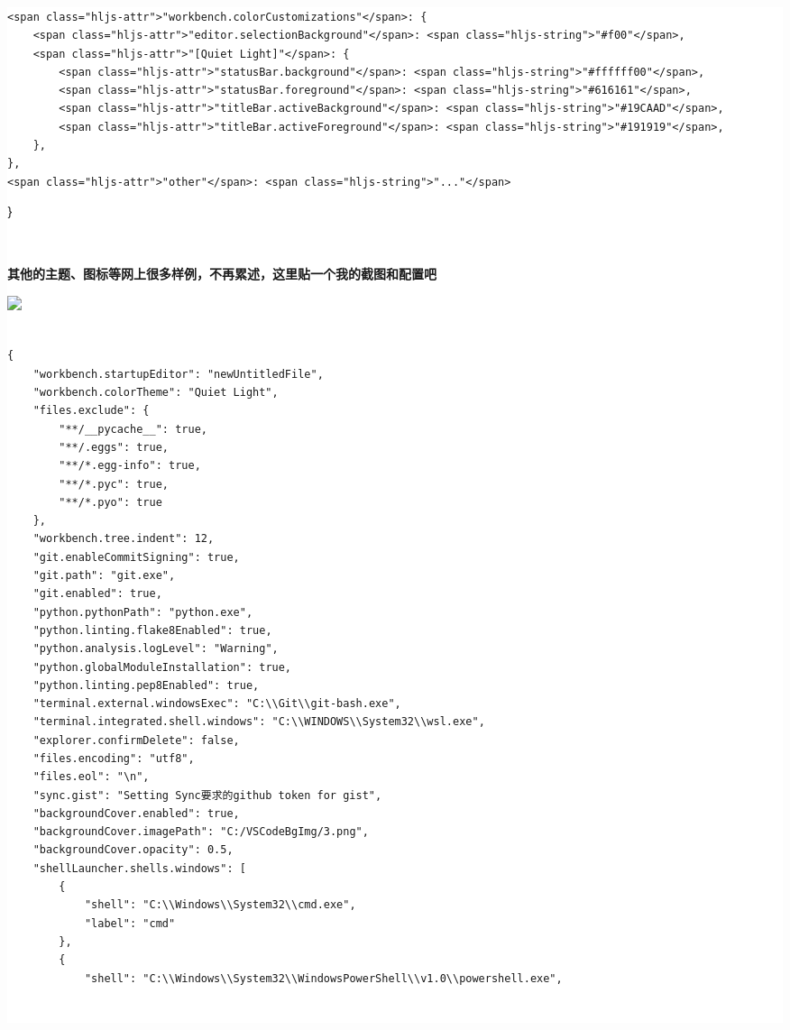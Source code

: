     <span class="hljs-attr">"workbench.colorCustomizations"</span>: {
        <span class="hljs-attr">"editor.selectionBackground"</span>: <span class="hljs-string">"#f00"</span>,
        <span class="hljs-attr">"[Quiet Light]"</span>: {
            <span class="hljs-attr">"statusBar.background"</span>: <span class="hljs-string">"#ffffff00"</span>,
            <span class="hljs-attr">"statusBar.foreground"</span>: <span class="hljs-string">"#616161"</span>,
            <span class="hljs-attr">"titleBar.activeBackground"</span>: <span class="hljs-string">"#19CAAD"</span>,
            <span class="hljs-attr">"titleBar.activeForeground"</span>: <span class="hljs-string">"#191919"</span>,
        },
    },
    <span class="hljs-attr">"other"</span>: <span class="hljs-string">"..."</span>
}</code></pre><p>&nbsp;</p>
<p><strong>其他的主题、图标等网上很多样例，不再累述，这里贴一个我的截图和配置吧</strong></p><p><img src="https://static.saintic.com/EauDouce/blog/201909121126002159.png" style="max-width: 100%;  height:350px;" class=""><b><br><br></b></p>
<pre><code class="lang-json hljs" codemark="1">{
    <span class="hljs-attr">"workbench.startupEditor"</span>: <span class="hljs-string">"newUntitledFile"</span>,
    <span class="hljs-attr">"workbench.colorTheme"</span>: <span class="hljs-string">"Quiet Light"</span>,
    <span class="hljs-attr">"files.exclude"</span>: {
        <span class="hljs-attr">"**/__pycache__"</span>: <span class="hljs-literal">true</span>,
        <span class="hljs-attr">"**/.eggs"</span>: <span class="hljs-literal">true</span>,
        <span class="hljs-attr">"**/*.egg-info"</span>: <span class="hljs-literal">true</span>,
        <span class="hljs-attr">"**/*.pyc"</span>: <span class="hljs-literal">true</span>,
        <span class="hljs-attr">"**/*.pyo"</span>: <span class="hljs-literal">true</span>
    },
    <span class="hljs-attr">"workbench.tree.indent"</span>: <span class="hljs-number">12</span>,
    <span class="hljs-attr">"git.enableCommitSigning"</span>: <span class="hljs-literal">true</span>,
    <span class="hljs-attr">"git.path"</span>: <span class="hljs-string">"git.exe"</span>,
    <span class="hljs-attr">"git.enabled"</span>: <span class="hljs-literal">true</span>,
    <span class="hljs-attr">"python.pythonPath"</span>: <span class="hljs-string">"python.exe"</span>,
    <span class="hljs-attr">"python.linting.flake8Enabled"</span>: <span class="hljs-literal">true</span>,
    <span class="hljs-attr">"python.analysis.logLevel"</span>: <span class="hljs-string">"Warning"</span>,
    <span class="hljs-attr">"python.globalModuleInstallation"</span>: <span class="hljs-literal">true</span>,
    <span class="hljs-attr">"python.linting.pep8Enabled"</span>: <span class="hljs-literal">true</span>,
    <span class="hljs-attr">"terminal.external.windowsExec"</span>: <span class="hljs-string">"C:\\Git\\git-bash.exe"</span>,
    <span class="hljs-attr">"terminal.integrated.shell.windows"</span>: <span class="hljs-string">"C:\\WINDOWS\\System32\\wsl.exe"</span>,
    <span class="hljs-attr">"explorer.confirmDelete"</span>: <span class="hljs-literal">false</span>,
    <span class="hljs-attr">"files.encoding"</span>: <span class="hljs-string">"utf8"</span>,
    <span class="hljs-attr">"files.eol"</span>: <span class="hljs-string">"\n"</span>,
    <span class="hljs-attr">"sync.gist"</span>: <span class="hljs-string">"Setting Sync要求的github token for gist"</span>,
    <span class="hljs-attr">"backgroundCover.enabled"</span>: <span class="hljs-literal">true</span>,
    <span class="hljs-attr">"backgroundCover.imagePath"</span>: <span class="hljs-string">"C:/VSCodeBgImg/3.png"</span>,
    <span class="hljs-attr">"backgroundCover.opacity"</span>: <span class="hljs-number">0.5</span>,
    <span class="hljs-attr">"shellLauncher.shells.windows"</span>: [
        {
            <span class="hljs-attr">"shell"</span>: <span class="hljs-string">"C:\\Windows\\System32\\cmd.exe"</span>,
            <span class="hljs-attr">"label"</span>: <span class="hljs-string">"cmd"</span>
        },
        {
            <span class="hljs-attr">"shell"</span>: <span class="hljs-string">"C:\\Windows\\System32\\WindowsPowerShell\\v1.0\\powershell.exe"</span>,